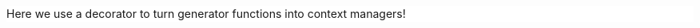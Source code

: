 Here we use a decorator to turn generator functions into context managers!

[a curious course on coroutines and concurrency]: https://www.dabeaz.com/coroutines/
[adding optional static typing to python]: https://www.artima.com/weblogs/viewpost.jsp?thread=86641
[decorators i]: https://www.artima.com/weblogs/viewpost.jsp?thread=240808
[iterator protocol]: https://docs.python.org/dev/library/stdtypes.html#iterator-types
[peps]: https://peps.python.org/
[python decorators ii]: https://www.artima.com/weblogs/viewpost.jsp?thread=240845
[python decorators iii]: https://www.artima.com/weblogs/viewpost.jsp?thread=241209
[unicode literal notation]: https://docs.python.org/3/reference/lexical_analysis.html#string-and-bytes-literals
